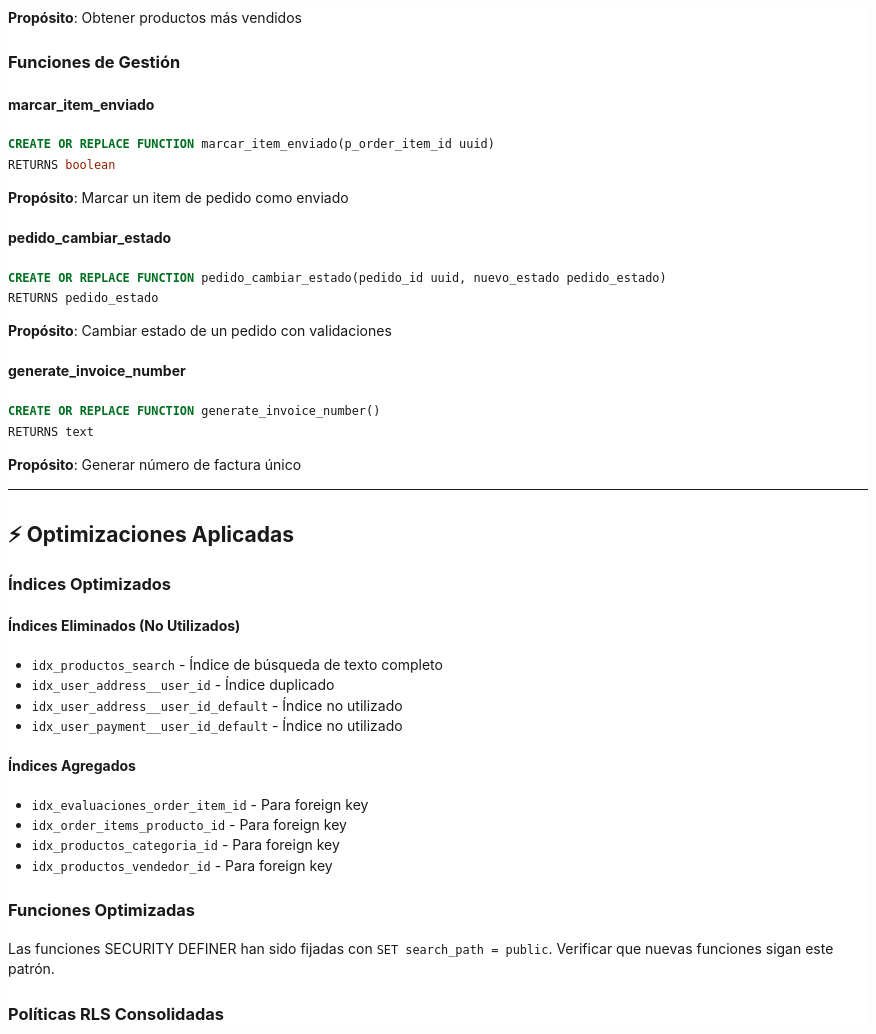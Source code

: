 **Propósito**: Obtener productos más vendidos

### **Funciones de Gestión**

#### **marcar_item_enviado**
```sql
CREATE OR REPLACE FUNCTION marcar_item_enviado(p_order_item_id uuid)
RETURNS boolean
```

**Propósito**: Marcar un item de pedido como enviado

#### **pedido_cambiar_estado**
```sql
CREATE OR REPLACE FUNCTION pedido_cambiar_estado(pedido_id uuid, nuevo_estado pedido_estado)
RETURNS pedido_estado
```

**Propósito**: Cambiar estado de un pedido con validaciones

#### **generate_invoice_number**
```sql
CREATE OR REPLACE FUNCTION generate_invoice_number()
RETURNS text
```

**Propósito**: Generar número de factura único

---

## ⚡ **Optimizaciones Aplicadas**

### **Índices Optimizados**

#### **Índices Eliminados (No Utilizados)**
- `idx_productos_search` - Índice de búsqueda de texto completo
- `idx_user_address__user_id` - Índice duplicado
- `idx_user_address__user_id_default` - Índice no utilizado
- `idx_user_payment__user_id_default` - Índice no utilizado

#### **Índices Agregados**
- `idx_evaluaciones_order_item_id` - Para foreign key
- `idx_order_items_producto_id` - Para foreign key
- `idx_productos_categoria_id` - Para foreign key
- `idx_productos_vendedor_id` - Para foreign key

### **Funciones Optimizadas**

Las funciones SECURITY DEFINER han sido fijadas con `SET search_path = public`. Verificar que nuevas funciones sigan este patrón.

### **Políticas RLS Consolidadas**
